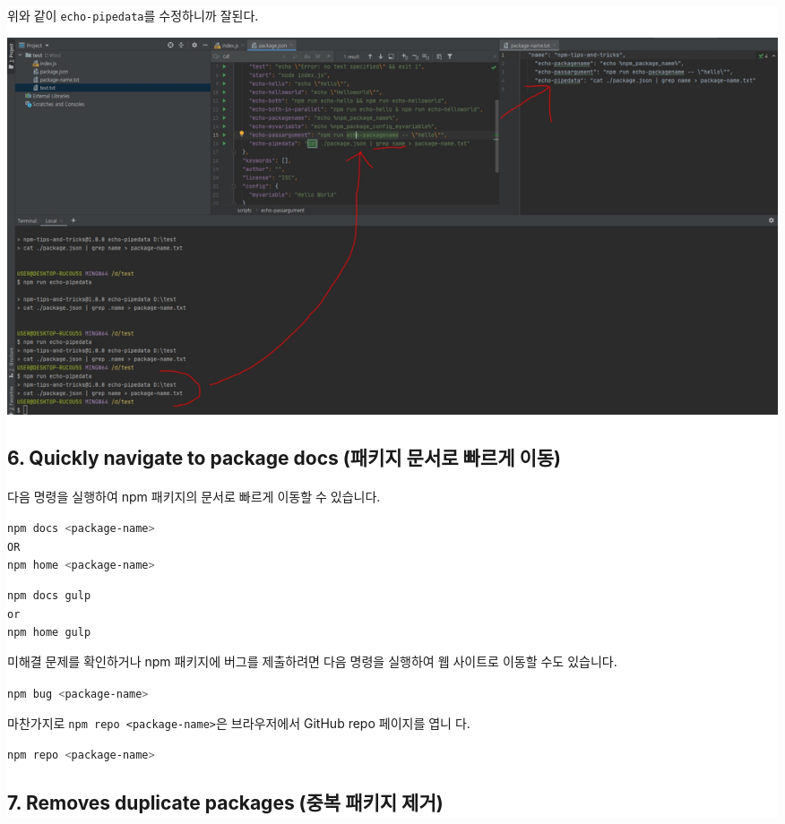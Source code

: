 위와 같이 `echo-pipedata`를 수정하니까 잘된다.  

![](/static/img/node/image15.jpg)

## 6. Quickly navigate to package docs (패키지 문서로 빠르게 이동)

다음 명령을 실행하여 npm 패키지의 문서로 빠르게 이동할 수 있습니다.

```bash
npm docs <package-name>
OR
npm home <package-name>
```

```bash
npm docs gulp
or
npm home gulp
```

미해결 문제를 확인하거나 npm 패키지에 버그를 제출하려면 다음 명령을 실행하여 웹 사이트로 이동할 수도 있습니다.

```bash
npm bug <package-name>
```

마찬가지로 `npm repo <package-name>`은 브라우저에서 GitHub repo 페이지를 엽니 다.

```bash
npm repo <package-name>
```

## 7. Removes duplicate packages (중복 패키지 제거)
